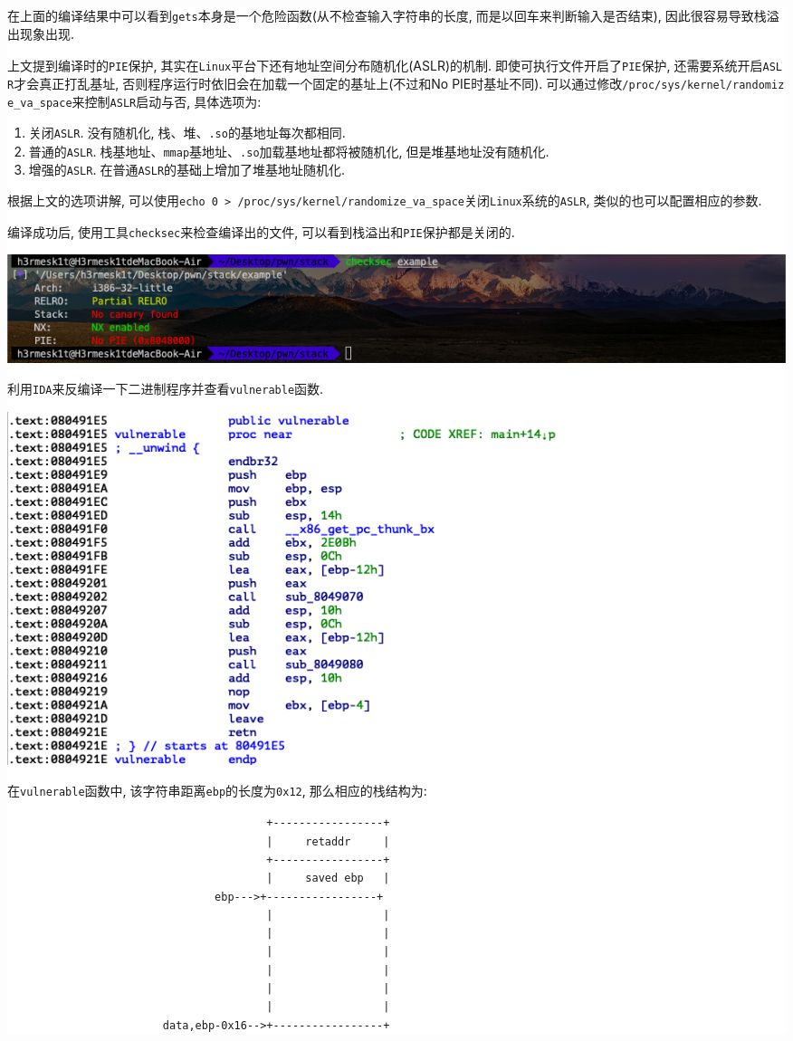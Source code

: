 在上面的编译结果中可以看到`gets`本身是一个危险函数(从不检查输入字符串的长度, 而是以回车来判断输入是否结束), 因此很容易导致栈溢出现象出现.

上文提到编译时的`PIE`保护, 其实在`Linux`平台下还有地址空间分布随机化(ASLR)的机制. 即使可执行文件开启了`PIE`保护, 还需要系统开启`ASLR`才会真正打乱基址, 否则程序运行时依旧会在加载一个固定的基址上(不过和No PIE时基址不同). 可以通过修改`/proc/sys/kernel/randomize_va_space`来控制`ASLR`启动与否, 具体选项为:
 1. 关闭`ASLR`. 没有随机化, 栈、堆、`.so`的基地址每次都相同.
 2. 普通的`ASLR`. 栈基地址、`mmap`基地址、`.so`加载基地址都将被随机化, 但是堆基地址没有随机化.
 3. 增强的`ASLR`. 在普通`ASLR`的基础上增加了堆基地址随机化.

根据上文的选项讲解, 可以使用`echo 0 > /proc/sys/kernel/randomize_va_space`关闭`Linux`系统的`ASLR`, 类似的也可以配置相应的参数.

编译成功后, 使用工具`checksec`来检查编译出的文件, 可以看到栈溢出和`PIE`保护都是关闭的.

<div align=center><img src="./images/6.png"></div>

利用`IDA`来反编译一下二进制程序并查看`vulnerable`函数.

<div align=center><img src="./images/7.png"></div>

在`vulnerable`函数中, 该字符串距离`ebp`的长度为`0x12`, 那么相应的栈结构为:

```text
                                        +-----------------+
                                        |     retaddr     |
                                        +-----------------+
                                        |     saved ebp   |
                                ebp--->+-----------------+
                                        |                 |
                                        |                 |
                                        |                 |
                                        |                 |
                                        |                 |
                                        |                 |
                        data,ebp-0x16-->+-----------------+
```
